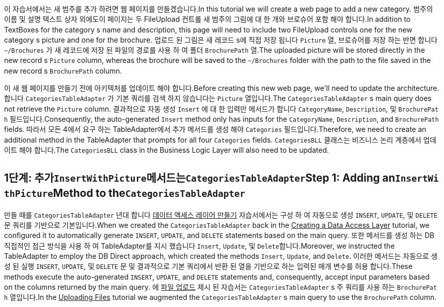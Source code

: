 <span data-ttu-id="f95d7-112">이 자습서에서는 새 범주를 추가 하려면 웹 페이지를 만들겠습니다.</span><span class="sxs-lookup"><span data-stu-id="f95d7-112">In this tutorial we will create a web page to add a new category.</span></span> <span data-ttu-id="f95d7-113">범주의 이름 및 설명 텍스트 상자 외에도이 페이지는 두 FileUpload 컨트롤 새 범주의 그림에 대 한 개와 브로슈어 포함 해야 합니다.</span><span class="sxs-lookup"><span data-stu-id="f95d7-113">In addition to TextBoxes for the category s name and description, this page will need to include two FileUpload controls one for the new category s picture and one for the brochure.</span></span> <span data-ttu-id="f95d7-114">업로드 된 그림은 새 레코드 s에 직접 저장 됩니다 `Picture` 열, 브로슈어를 저장 하는 반면 합니다 `~/Brochures` 가 새 레코드에 저장 된 파일의 경로를 사용 하 여 폴더 `BrochurePath` 열.</span><span class="sxs-lookup"><span data-stu-id="f95d7-114">The uploaded picture will be stored directly in the new record s `Picture` column, whereas the brochure will be saved to the `~/Brochures` folder with the path to the file saved in the new record s `BrochurePath` column.</span></span>

<span data-ttu-id="f95d7-115">이 새 웹 페이지를 만들기 전에 아키텍처를 업데이트 해야 합니다.</span><span class="sxs-lookup"><span data-stu-id="f95d7-115">Before creating this new web page, we'll need to update the architecture.</span></span> <span data-ttu-id="f95d7-116">합니다 `CategoriesTableAdapter` 가 기본 쿼리를 검색 하지 않습니다는 `Picture` 열입니다.</span><span class="sxs-lookup"><span data-stu-id="f95d7-116">The `CategoriesTableAdapter` s main query does not retrieve the `Picture` column.</span></span> <span data-ttu-id="f95d7-117">결과적으로 자동 생성 `Insert` 에 대 한 입력만 메서드가 합니다 `CategoryName`, `Description`, 및 `BrochurePath` 필드입니다.</span><span class="sxs-lookup"><span data-stu-id="f95d7-117">Consequently, the auto-generated `Insert` method only has inputs for the `CategoryName`, `Description`, and `BrochurePath` fields.</span></span> <span data-ttu-id="f95d7-118">따라서 모든 4에서 요구 하는 TableAdapter에서 추가 메서드를 생성 해야 `Categories` 필드입니다.</span><span class="sxs-lookup"><span data-stu-id="f95d7-118">Therefore, we need to create an additional method in the TableAdapter that prompts for all four `Categories` fields.</span></span> <span data-ttu-id="f95d7-119">`CategoriesBLL` 클래스는 비즈니스 논리 계층에서 업데이트 해야 합니다.</span><span class="sxs-lookup"><span data-stu-id="f95d7-119">The `CategoriesBLL` class in the Business Logic Layer will also need to be updated.</span></span>

## <a name="step-1-adding-aninsertwithpicturemethod-to-thecategoriestableadapter"></a><span data-ttu-id="f95d7-120">1단계: 추가`InsertWithPicture`메서드는`CategoriesTableAdapter`</span><span class="sxs-lookup"><span data-stu-id="f95d7-120">Step 1: Adding an`InsertWithPicture`Method to the`CategoriesTableAdapter`</span></span>

<span data-ttu-id="f95d7-121">만들 때를 `CategoriesTableAdapter` 년대 합니다 [데이터 액세스 레이어 만들기](../introduction/creating-a-data-access-layer-vb.md) 자습서에서는 구성 하 여 자동으로 생성 `INSERT`, `UPDATE`, 및 `DELETE` 문 쿼리를 기반으로 기본입니다.</span><span class="sxs-lookup"><span data-stu-id="f95d7-121">When we created the `CategoriesTableAdapter` back in the [Creating a Data Access Layer](../introduction/creating-a-data-access-layer-vb.md) tutorial, we configured it to automatically generate `INSERT`, `UPDATE`, and `DELETE` statements based on the main query.</span></span> <span data-ttu-id="f95d7-122">또한 메서드를 생성 하는 DB 직접적인 접근 방식을 사용 하 여 TableAdapter를 지시 했습니다 `Insert`, `Update`, 및 `Delete`합니다.</span><span class="sxs-lookup"><span data-stu-id="f95d7-122">Moreover, we instructed the TableAdapter to employ the DB Direct approach, which created the methods `Insert`, `Update`, and `Delete`.</span></span> <span data-ttu-id="f95d7-123">이러한 메서드는 자동으로 생성 된 실행 `INSERT`, `UPDATE`, 및 `DELETE` 문 및 결과적으로 기본 쿼리에서 반환 된 열을 기반으로 하는 입력된 매개 변수를 허용 합니다.</span><span class="sxs-lookup"><span data-stu-id="f95d7-123">These methods execute the auto-generated `INSERT`, `UPDATE`, and `DELETE` statements and, consequently, accept input parameters based on the columns returned by the main query.</span></span> <span data-ttu-id="f95d7-124">에 [파일 업로드](uploading-files-vb.md) 제시 된 자습서는 `CategoriesTableAdapter` s 주 쿼리를 사용 하는 `BrochurePath` 열입니다.</span><span class="sxs-lookup"><span data-stu-id="f95d7-124">In the [Uploading Files](uploading-files-vb.md) tutorial we augmented the `CategoriesTableAdapter` s main query to use the `BrochurePath` column.</span></span>
